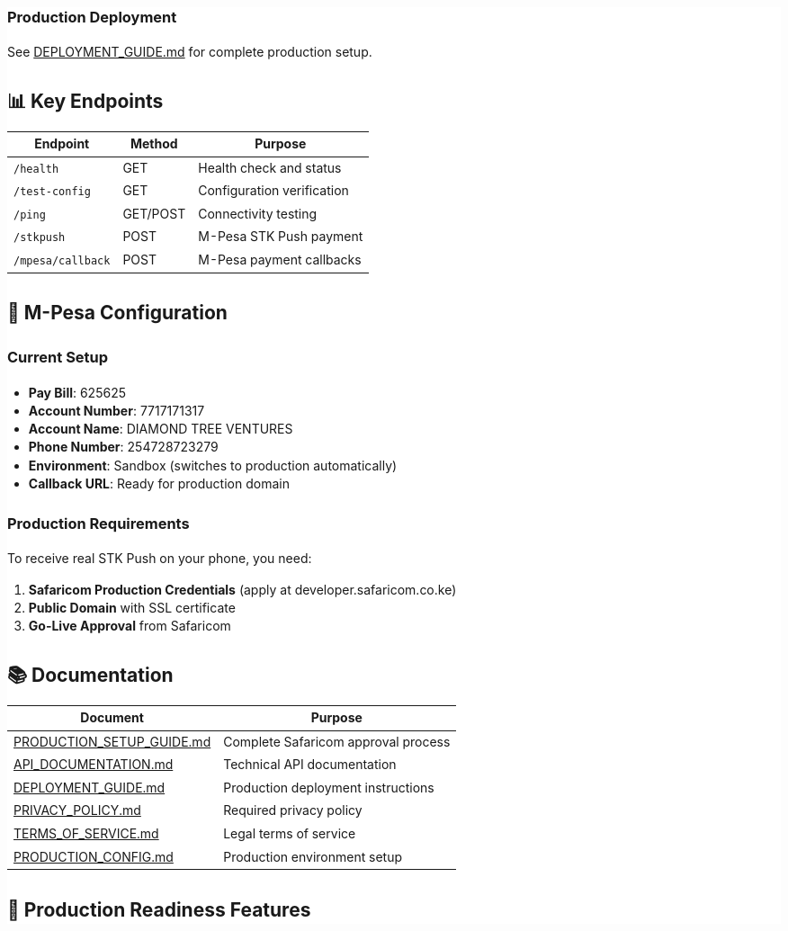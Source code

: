 ### Production Deployment
See [DEPLOYMENT_GUIDE.md](DEPLOYMENT_GUIDE.md) for complete production setup.

## 📊 Key Endpoints

| Endpoint | Method | Purpose |
|----------|--------|---------|
| `/health` | GET | Health check and status |
| `/test-config` | GET | Configuration verification |
| `/ping` | GET/POST | Connectivity testing |
| `/stkpush` | POST | M-Pesa STK Push payment |
| `/mpesa/callback` | POST | M-Pesa payment callbacks |

## 🏪 M-Pesa Configuration

### Current Setup
- **Pay Bill**: 625625
- **Account Number**: 7717171317
- **Account Name**: DIAMOND TREE VENTURES
- **Phone Number**: 254728723279
- **Environment**: Sandbox (switches to production automatically)
- **Callback URL**: Ready for production domain

### Production Requirements
To receive real STK Push on your phone, you need:
1. **Safaricom Production Credentials** (apply at developer.safaricom.co.ke)
2. **Public Domain** with SSL certificate
3. **Go-Live Approval** from Safaricom

## 📚 Documentation

| Document | Purpose |
|----------|---------|
| [PRODUCTION_SETUP_GUIDE.md](PRODUCTION_SETUP_GUIDE.md) | Complete Safaricom approval process |
| [API_DOCUMENTATION.md](API_DOCUMENTATION.md) | Technical API documentation |
| [DEPLOYMENT_GUIDE.md](DEPLOYMENT_GUIDE.md) | Production deployment instructions |
| [PRIVACY_POLICY.md](PRIVACY_POLICY.md) | Required privacy policy |
| [TERMS_OF_SERVICE.md](TERMS_OF_SERVICE.md) | Legal terms of service |
| [PRODUCTION_CONFIG.md](PRODUCTION_CONFIG.md) | Production environment setup |

## 🌟 Production Readiness Features
